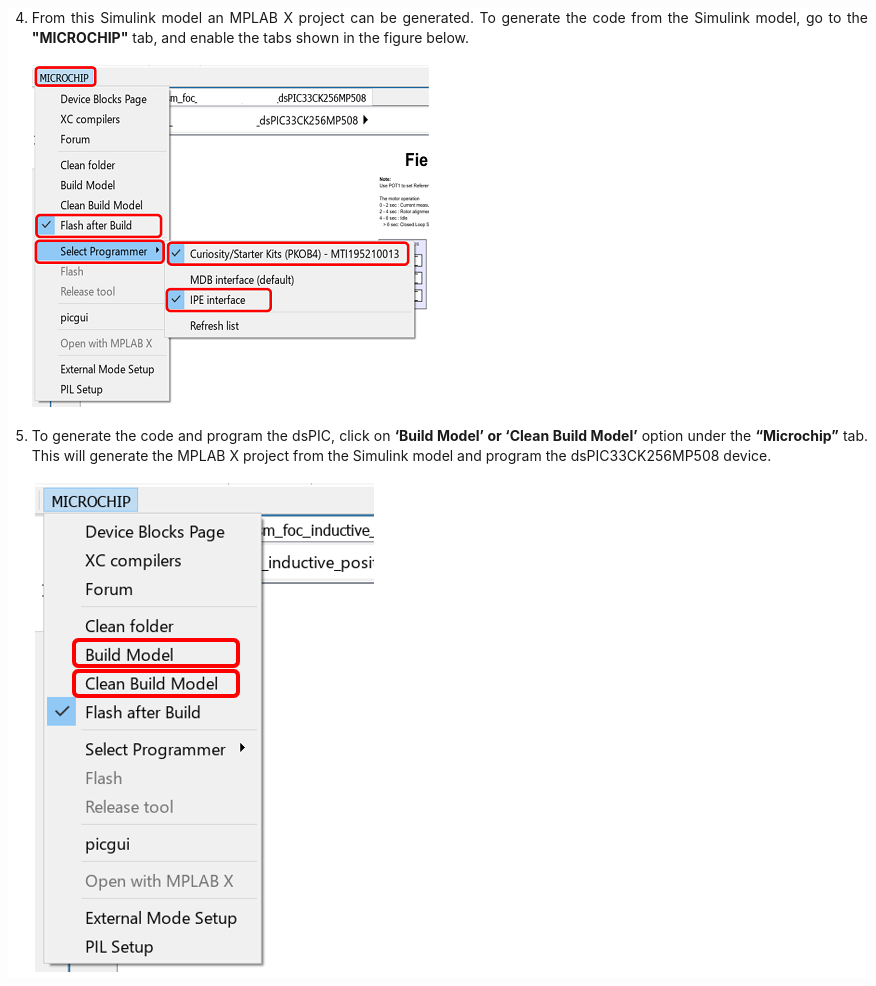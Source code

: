 4.	<p style='text-align: justify;'>From this Simulink model an MPLAB X project can be generated. To generate the code from the Simulink model, go to the <b>"MICROCHIP"</b> tab, and enable the tabs shown in the figure below. 

    <p align="left">
      <img  src="images/dem4.png"></p>
    </p>

5.	<p style='text-align: justify;'>	To generate the code and program the dsPIC, click on <b>‘Build Model’ or ‘Clean Build Model’</b> option under the <b>“Microchip”</b> tab. This will generate the MPLAB X project from the Simulink model and program the dsPIC33CK256MP508 device.

    <p align="left">
      <img  src="images/dem5.png"></p>
    </p>
